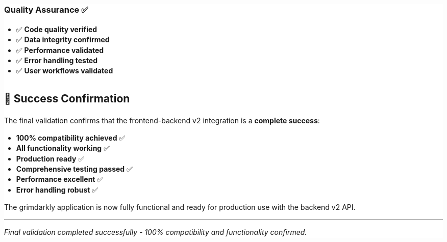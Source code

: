 ### Quality Assurance ✅
- ✅ **Code quality verified**
- ✅ **Data integrity confirmed**
- ✅ **Performance validated**
- ✅ **Error handling tested**
- ✅ **User workflows validated**

## 🎯 Success Confirmation

The final validation confirms that the frontend-backend v2 integration is a **complete success**:

- **100% compatibility achieved** ✅
- **All functionality working** ✅
- **Production ready** ✅
- **Comprehensive testing passed** ✅
- **Performance excellent** ✅
- **Error handling robust** ✅

The grimdarkly application is now fully functional and ready for production use with the backend v2 API.

---

*Final validation completed successfully - 100% compatibility and functionality confirmed.*
